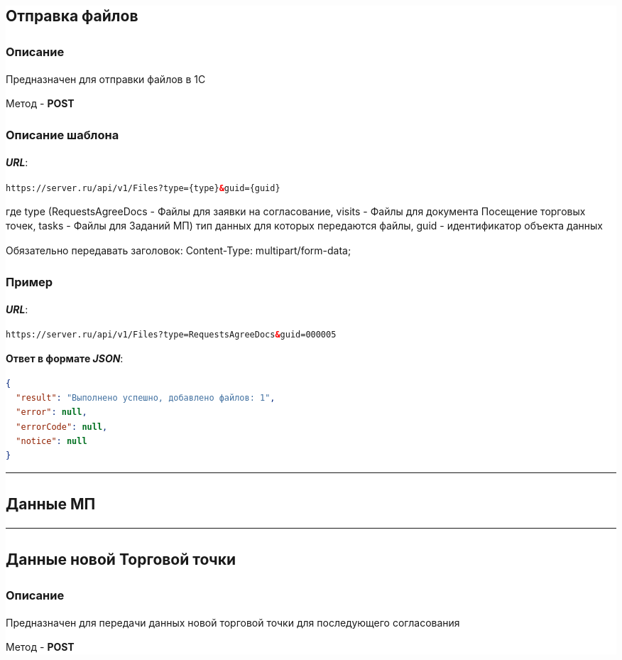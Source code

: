 ## Отправка файлов

### Описание

Предназначен для отправки файлов в 1С

Метод - **POST**

### Описание шаблона

**_URL_**:

```html
https://server.ru/api/v1/Files?type={type}&guid={guid}
```

где type (RequestsAgreeDocs - Файлы для заявки на согласование, visits - Файлы для документа Посещение торговых точек, tasks - Файлы для Заданий МП) тип данных для которых передаются файлы, guid - идентификатор объекта данных

Обязательно передавать заголовок: Content-Type: multipart/form-data;

### Пример

**_URL_**:

```html
https://server.ru/api/v1/Files?type=RequestsAgreeDocs&guid=000005
```

**Ответ в формате _JSON_**:

```json
{
  "result": "Выполнено успешно, добавлено файлов: 1",
  "error": null,
  "errorCode": null,
  "notice": null
}
```

---

## Данные МП

---

## Данные новой Торговой точки

### Описание

Предназначен для передачи данных новой торговой точки для последующего согласования

Метод - **POST**
